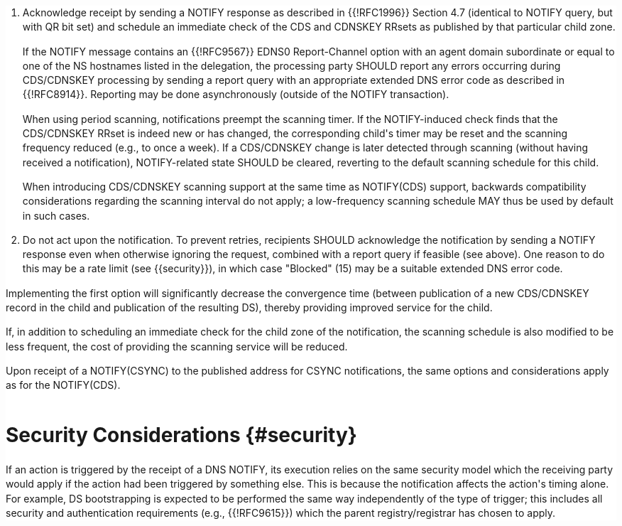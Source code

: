   1. Acknowledge receipt by sending a NOTIFY response as described in
     {{!RFC1996}} Section 4.7 (identical to NOTIFY query, but with QR
     bit set) and schedule an immediate check of the CDS and CDNSKEY
     RRsets as published by that particular child zone.

     If the NOTIFY message contains an {{!RFC9567}} EDNS0 Report-Channel
     option with an agent domain subordinate or equal to one of the NS
     hostnames listed in the delegation, the processing party SHOULD
     report any errors occurring during CDS/CDNSKEY processing by sending
     a report query with an appropriate extended DNS error code as
     described in {{!RFC8914}}. Reporting may be done asynchronously
     (outside of the NOTIFY transaction).

     When using period scanning, notifications preempt the scanning
     timer. If the NOTIFY-induced check finds that the CDS/CDNSKEY RRset
     is indeed new or has changed, the corresponding child's timer may
     be reset and the scanning frequency reduced (e.g., to once a week).
     If a CDS/CDNSKEY change is later detected through scanning (without
     having received a notification), NOTIFY-related state SHOULD be
     cleared, reverting to the default scanning schedule for this child.

     When introducing CDS/CDNSKEY scanning support at the same time as
     NOTIFY(CDS) support, backwards compatibility considerations
     regarding the scanning interval do not apply; a low-frequency
     scanning schedule MAY thus be used by default in such cases.

  2. Do not act upon the notification. To prevent retries, recipients
     SHOULD acknowledge the notification by sending a NOTIFY response
     even when otherwise ignoring the request, combined with a report
     query if feasible (see above). One reason to do this may be a rate
     limit (see {{security}}), in which case "Blocked" (15) may be a
     suitable extended DNS error code.

Implementing the first option will significantly decrease the
convergence time (between publication of a new CDS/CDNSKEY record in the
child and publication of the resulting DS), thereby providing improved
service for the child.

If, in addition to scheduling an immediate check for the child zone of
the notification, the scanning schedule is also modified to be less
frequent, the cost of providing the scanning service will be reduced.

Upon receipt of a NOTIFY(CSYNC) to the published address for CSYNC
notifications, the same options and considerations apply as for the
NOTIFY(CDS).


# Security Considerations {#security}

If an action is triggered by the receipt of a DNS NOTIFY, its execution relies
on the same security model which the receiving party would apply if the action
had been triggered by something else. This is because the notification affects
the action's timing alone. For example, DS bootstrapping is expected to be
performed the same way independently of the type of trigger; this includes all
security and authentication requirements (e.g., {{!RFC9615}}) which the parent
registry/registrar has chosen to apply.
